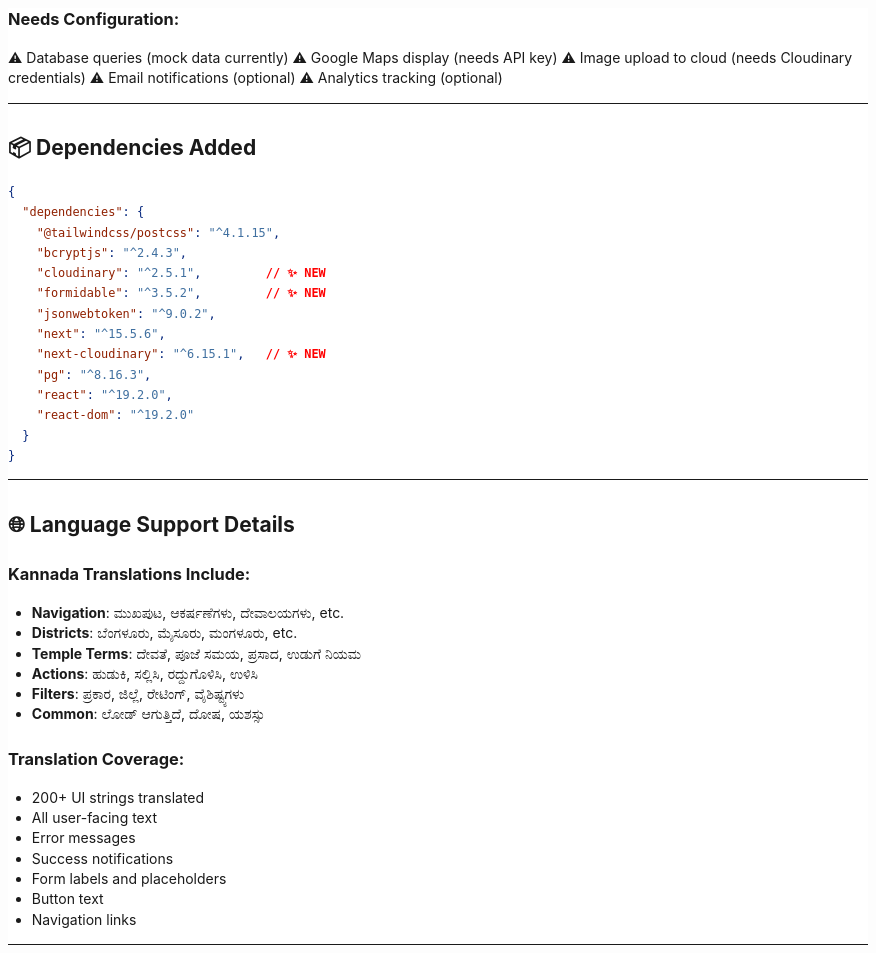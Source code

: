 ### Needs Configuration:
⚠️ Database queries (mock data currently)
⚠️ Google Maps display (needs API key)
⚠️ Image upload to cloud (needs Cloudinary credentials)
⚠️ Email notifications (optional)
⚠️ Analytics tracking (optional)

---

## 📦 Dependencies Added

```json
{
  "dependencies": {
    "@tailwindcss/postcss": "^4.1.15",
    "bcryptjs": "^2.4.3",
    "cloudinary": "^2.5.1",         // ✨ NEW
    "formidable": "^3.5.2",         // ✨ NEW
    "jsonwebtoken": "^9.0.2",
    "next": "^15.5.6",
    "next-cloudinary": "^6.15.1",   // ✨ NEW
    "pg": "^8.16.3",
    "react": "^19.2.0",
    "react-dom": "^19.2.0"
  }
}
```

---

## 🌐 Language Support Details

### Kannada Translations Include:
- **Navigation**: ಮುಖಪುಟ, ಆಕರ್ಷಣೆಗಳು, ದೇವಾಲಯಗಳು, etc.
- **Districts**: ಬೆಂಗಳೂರು, ಮೈಸೂರು, ಮಂಗಳೂರು, etc.
- **Temple Terms**: ದೇವತೆ, ಪೂಜೆ ಸಮಯ, ಪ್ರಸಾದ, ಉಡುಗೆ ನಿಯಮ
- **Actions**: ಹುಡುಕಿ, ಸಲ್ಲಿಸಿ, ರದ್ದುಗೊಳಿಸಿ, ಉಳಿಸಿ
- **Filters**: ಪ್ರಕಾರ, ಜಿಲ್ಲೆ, ರೇಟಿಂಗ್, ವೈಶಿಷ್ಟ್ಯಗಳು
- **Common**: ಲೋಡ್ ಆಗುತ್ತಿದೆ, ದೋಷ, ಯಶಸ್ಸು

### Translation Coverage:
- 200+ UI strings translated
- All user-facing text
- Error messages
- Success notifications
- Form labels and placeholders
- Button text
- Navigation links

---
